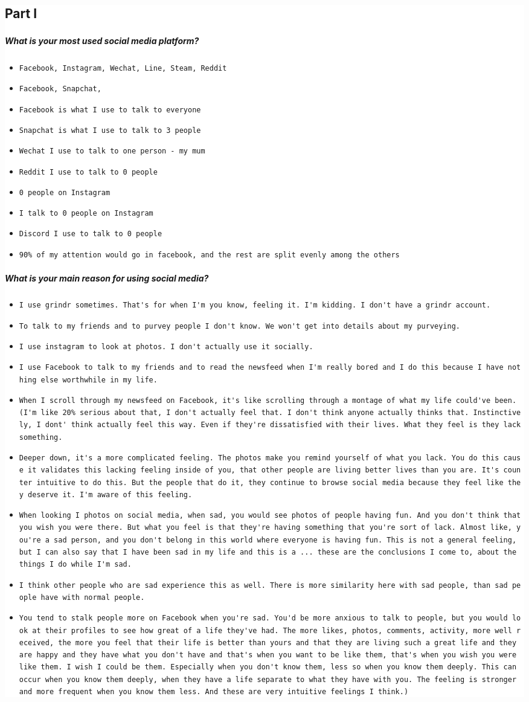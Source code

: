 ## Part I

##### What is your most used social media platform?

-     Facebook, Instagram, Wechat, Line, Steam, Reddit

-     Facebook, Snapchat, 

-     Facebook is what I use to talk to everyone
-     Snapchat is what I use to talk to 3 people
-     Wechat I use to talk to one person - my mum
-     Reddit I use to talk to 0 people
-     0 people on Instagram
-     I talk to 0 people on Instagram
-     Discord I use to talk to 0 people
-     90% of my attention would go in facebook, and the rest are split evenly among the others

##### What is your main reason for using social media?

-     I use grindr sometimes. That's for when I'm you know, feeling it. I'm kidding. I don't have a grindr account.

-     To talk to my friends and to purvey people I don't know. We won't get into details about my purveying.

-     I use instagram to look at photos. I don't actually use it socially.

-     I use Facebook to talk to my friends and to read the newsfeed when I'm really bored and I do this because I have nothing else worthwhile in my life.

-     When I scroll through my newsfeed on Facebook, it's like scrolling through a montage of what my life could've been. (I'm like 20% serious about that, I don't actually feel that. I don't think anyone actually thinks that. Instinctively, I dont' think actually feel this way. Even if they're dissatisfied with their lives. What they feel is they lack something. 

-     Deeper down, it's a more complicated feeling. The photos make you remind yourself of what you lack. You do this cause it validates this lacking feeling inside of you, that other people are living better lives than you are. It's counter intuitive to do this. But the people that do it, they continue to browse social media because they feel like they deserve it. I'm aware of this feeling.

-     When looking I photos on social media, when sad, you would see photos of people having fun. And you don't think that you wish you were there. But what you feel is that they're having something that you're sort of lack. Almost like, you're a sad person, and you don't belong in this world where everyone is having fun. This is not a general feeling, but I can also say that I have been sad in my life and this is a ... these are the conclusions I come to, about the things I do while I'm sad.

-     I think other people who are sad experience this as well. There is more similarity here with sad people, than sad people have with normal people.

-     You tend to stalk people more on Facebook when you're sad. You'd be more anxious to talk to people, but you would look at their profiles to see how great of a life they've had. The more likes, photos, comments, activity, more well received, the more you feel that their life is better than yours and that they are living such a great life and they are happy and they have what you don't have and that's when you want to be like them, that's when you wish you were like them. I wish I could be them. Especially when you don't know them, less so when you know them deeply. This can occur when you know them deeply, when they have a life separate to what they have with you. The feeling is stronger and more frequent when you know them less. And these are very intuitive feelings I think.)

